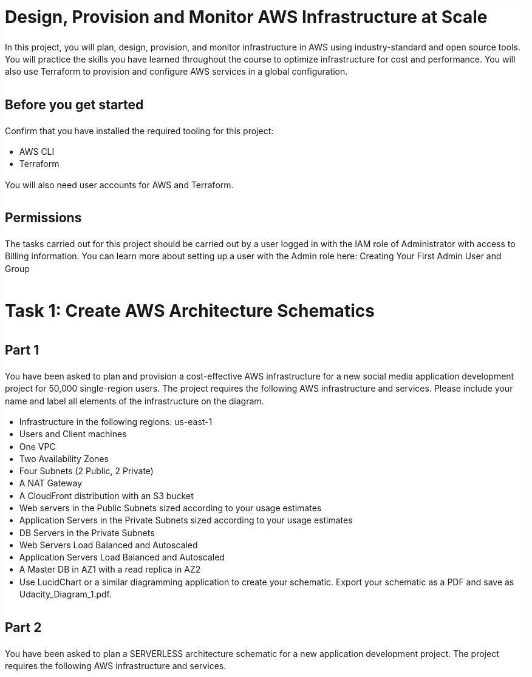 # Design, Provision and Monitor AWS Infrastructure at Scale

In this project, you will plan, design, provision, and monitor infrastructure in AWS using industry-standard and open source tools. You will practice the skills you have learned throughout the course to optimize infrastructure for cost and performance. You will also use Terraform to provision and configure AWS services in a global configuration.

## Before you get started
Confirm that you have installed the required tooling for this project:

- AWS CLI
- Terraform

You will also need user accounts for AWS and Terraform.

## Permissions
The tasks carried out for this project should be carried out by a user logged in with the IAM role of Administrator with access to Billing information. You can learn more about setting up a user with the Admin role here: Creating Your First Admin User and Group

# Task 1: Create AWS Architecture Schematics
## Part 1
You have been asked to plan and provision a cost-effective AWS infrastructure for a new social media application development project for 50,000 single-region users. The project requires the following AWS infrastructure and services. Please include your name and label all elements of the infrastructure on the diagram.

- Infrastructure in the following regions: us-east-1
- Users and Client machines
- One VPC
- Two Availability Zones
- Four Subnets (2 Public, 2 Private)
- A NAT Gateway
- A CloudFront distribution with an S3 bucket
- Web servers in the Public Subnets sized according to your usage estimates
- Application Servers in the Private Subnets sized according to your usage estimates
- DB Servers in the Private Subnets
- Web Servers Load Balanced and Autoscaled
- Application Servers Load Balanced and Autoscaled
- A Master DB in AZ1 with a read replica in AZ2
- Use LucidChart or a similar diagramming application to create your schematic. Export your schematic as a PDF and save as Udacity_Diagram_1.pdf.

## Part 2
You have been asked to plan a SERVERLESS architecture schematic for a new application development project. The project requires the following AWS infrastructure and services.
